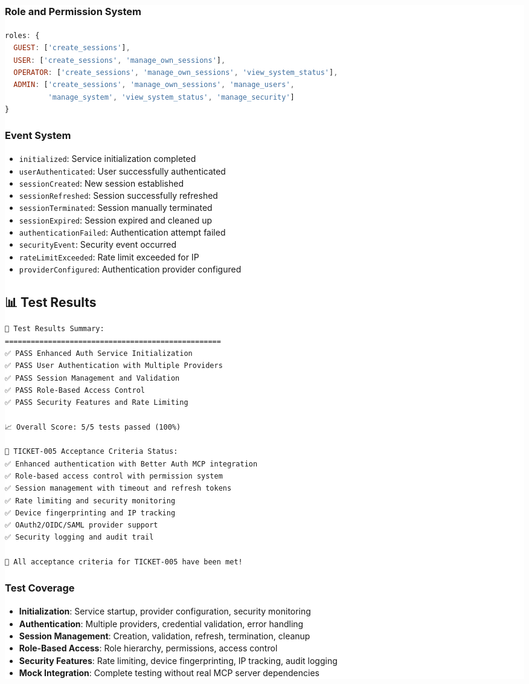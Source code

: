 ### Role and Permission System
```javascript
roles: {
  GUEST: ['create_sessions'],
  USER: ['create_sessions', 'manage_own_sessions'],
  OPERATOR: ['create_sessions', 'manage_own_sessions', 'view_system_status'],
  ADMIN: ['create_sessions', 'manage_own_sessions', 'manage_users', 
          'manage_system', 'view_system_status', 'manage_security']
}
```

### Event System
- `initialized`: Service initialization completed
- `userAuthenticated`: User successfully authenticated
- `sessionCreated`: New session established
- `sessionRefreshed`: Session successfully refreshed
- `sessionTerminated`: Session manually terminated
- `sessionExpired`: Session expired and cleaned up
- `authenticationFailed`: Authentication attempt failed
- `securityEvent`: Security event occurred
- `rateLimitExceeded`: Rate limit exceeded for IP
- `providerConfigured`: Authentication provider configured

## 📊 Test Results

```
🎯 Test Results Summary:
==================================================
✅ PASS Enhanced Auth Service Initialization
✅ PASS User Authentication with Multiple Providers
✅ PASS Session Management and Validation
✅ PASS Role-Based Access Control
✅ PASS Security Features and Rate Limiting

📈 Overall Score: 5/5 tests passed (100%)

🎫 TICKET-005 Acceptance Criteria Status:
✅ Enhanced authentication with Better Auth MCP integration
✅ Role-based access control with permission system
✅ Session management with timeout and refresh tokens
✅ Rate limiting and security monitoring
✅ Device fingerprinting and IP tracking
✅ OAuth2/OIDC/SAML provider support
✅ Security logging and audit trail

🎉 All acceptance criteria for TICKET-005 have been met!
```

### Test Coverage
- **Initialization**: Service startup, provider configuration, security monitoring
- **Authentication**: Multiple providers, credential validation, error handling
- **Session Management**: Creation, validation, refresh, termination, cleanup
- **Role-Based Access**: Role hierarchy, permissions, access control
- **Security Features**: Rate limiting, device fingerprinting, IP tracking, audit logging
- **Mock Integration**: Complete testing without real MCP server dependencies
